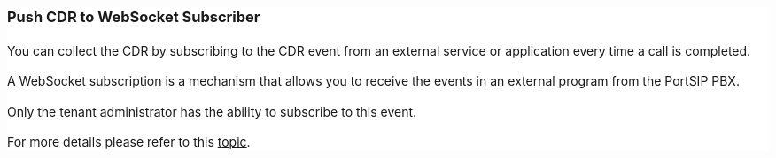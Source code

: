 ### Push CDR to WebSocket Subscriber

You can collect the CDR by subscribing to the CDR event from an external service or application every time a call is completed.

A WebSocket subscription is a mechanism that allows you to receive the events in an external program from the PortSIP PBX.

Only the tenant administrator has the ability to subscribe to this event.

For more details please refer to this [topic](../../development-portsip/going-real-time-with-portsip-pbx-pub-sub.md#cdr\_events).

